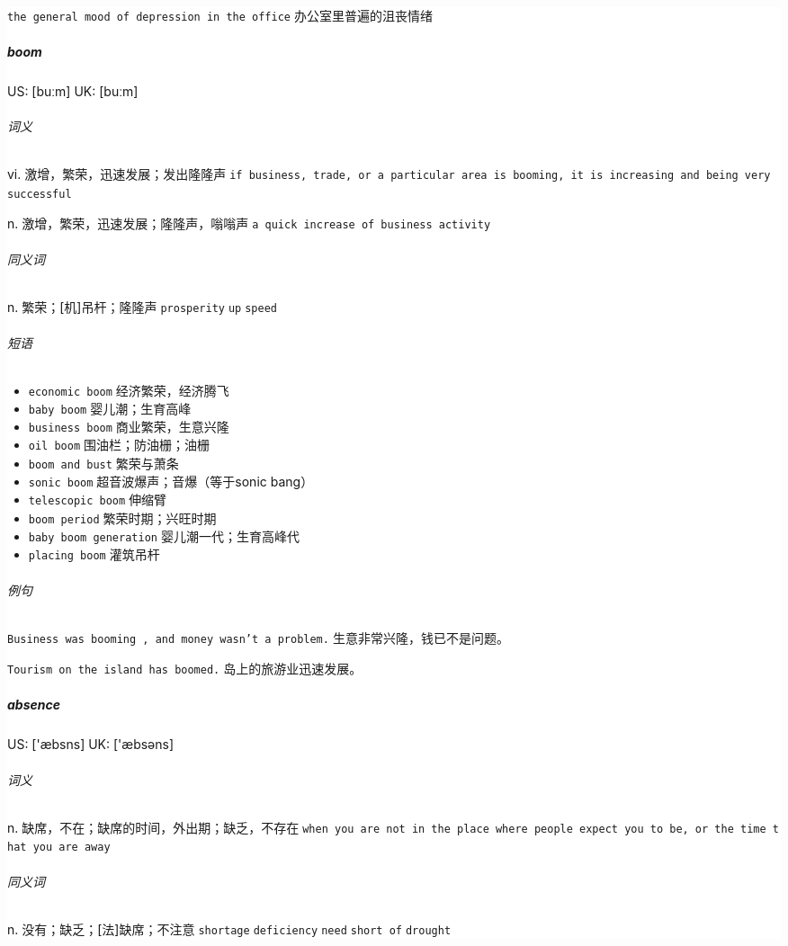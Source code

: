 `the general mood of depression in the office`
办公室里普遍的沮丧情绪


##### boom

US: [buːm]
UK: [buːm]

###### 词义

vi. 激增，繁荣，迅速发展；发出隆隆声
`if business, trade, or a particular area is booming, it is increasing and being very successful`

n. 激增，繁荣，迅速发展；隆隆声，嗡嗡声
`a quick increase of business activity`

###### 同义词

n. 繁荣；[机]吊杆；隆隆声
`prosperity` `up` `speed`


###### 短语

- `economic boom` 经济繁荣，经济腾飞
- `baby boom` 婴儿潮；生育高峰
- `business boom` 商业繁荣，生意兴隆
- `oil boom` 围油栏；防油栅；油栅
- `boom and bust` 繁荣与萧条
- `sonic boom` 超音波爆声；音爆（等于sonic bang）
- `telescopic boom` 伸缩臂
- `boom period` 繁荣时期；兴旺时期
- `baby boom generation` 婴儿潮一代；生育高峰代
- `placing boom` 灌筑吊杆

###### 例句

`Business was booming , and money wasn’t a problem.`
生意非常兴隆，钱已不是问题。

`Tourism on the island has boomed.`
岛上的旅游业迅速发展。


##### absence

US: ['æbsns]
UK: ['æbsəns]

###### 词义

n. 缺席，不在；缺席的时间，外出期；缺乏，不存在
`when you are not in the place where people expect you to be, or the time that you are away`

###### 同义词

n. 没有；缺乏；[法]缺席；不注意
`shortage` `deficiency` `need` `short of` `drought`
